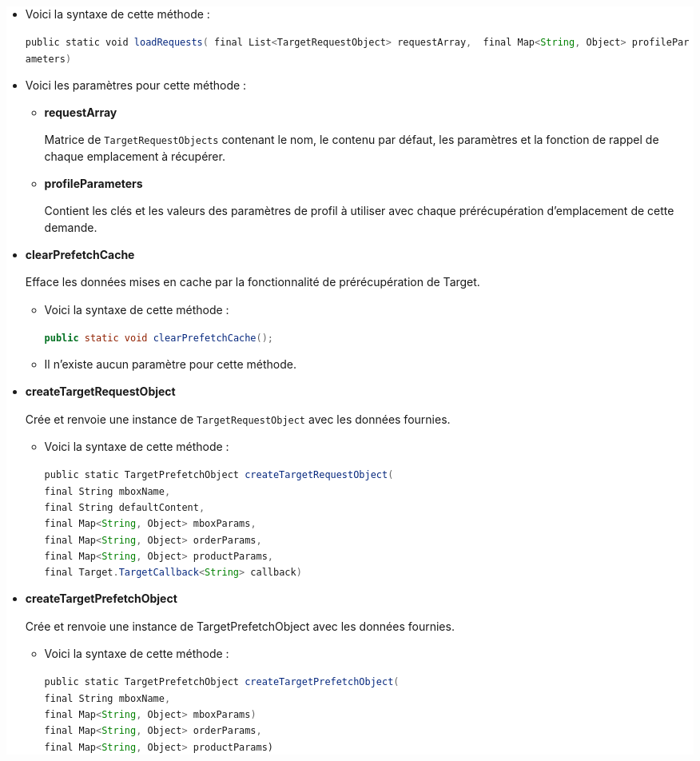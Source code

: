    * Voici la syntaxe de cette méthode :

      ```java
      public static void loadRequests( final List<TargetRequestObject> requestArray,  final Map<String, Object> profileParameters)
      ```

   * Voici les paramètres pour cette méthode :

      * **requestArray**

         Matrice de `TargetRequestObjects` contenant le nom, le contenu par défaut, les paramètres et la fonction de rappel de chaque emplacement à récupérer.

      * **profileParameters**

         Contient les clés et les valeurs des paramètres de profil à utiliser avec chaque prérécupération d’emplacement de cette demande.

* **clearPrefetchCache**

   Efface les données mises en cache par la fonctionnalité de prérécupération de Target.

   * Voici la syntaxe de cette méthode :

      ```java
      public static void clearPrefetchCache();
      ```

   * Il n’existe aucun paramètre pour cette méthode.

* **createTargetRequestObject**

   Crée et renvoie une instance de `TargetRequestObject` avec les données fournies.

   * Voici la syntaxe de cette méthode :

      ```java
      public static TargetPrefetchObject createTargetRequestObject( 
      final String mboxName,
      final String defaultContent, 
      final Map<String, Object> mboxParams, 
      final Map<String, Object> orderParams, 
      final Map<String, Object> productParams, 
      final Target.TargetCallback<String> callback)
      ```

* **createTargetPrefetchObject**

   Crée et renvoie une instance de TargetPrefetchObject avec les données fournies.

   * Voici la syntaxe de cette méthode :

      ```java
      public static TargetPrefetchObject createTargetPrefetchObject( 
      final String mboxName, 
      final Map<String, Object> mboxParams) 
      final Map<String, Object> orderParams, 
      final Map<String, Object> productParams)
      ```
